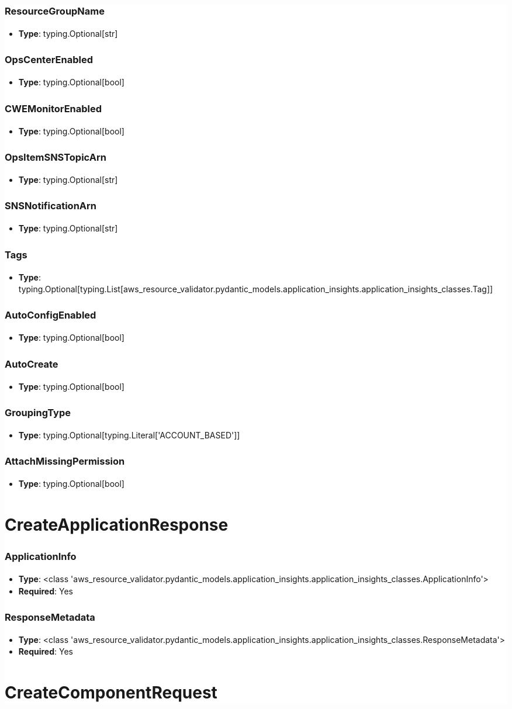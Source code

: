 ### ResourceGroupName
- **Type**: typing.Optional[str]

### OpsCenterEnabled
- **Type**: typing.Optional[bool]

### CWEMonitorEnabled
- **Type**: typing.Optional[bool]

### OpsItemSNSTopicArn
- **Type**: typing.Optional[str]

### SNSNotificationArn
- **Type**: typing.Optional[str]

### Tags
- **Type**: typing.Optional[typing.List[aws_resource_validator.pydantic_models.application_insights.application_insights_classes.Tag]]

### AutoConfigEnabled
- **Type**: typing.Optional[bool]

### AutoCreate
- **Type**: typing.Optional[bool]

### GroupingType
- **Type**: typing.Optional[typing.Literal['ACCOUNT_BASED']]

### AttachMissingPermission
- **Type**: typing.Optional[bool]


# CreateApplicationResponse

### ApplicationInfo
- **Type**: <class 'aws_resource_validator.pydantic_models.application_insights.application_insights_classes.ApplicationInfo'>
- **Required**: Yes

### ResponseMetadata
- **Type**: <class 'aws_resource_validator.pydantic_models.application_insights.application_insights_classes.ResponseMetadata'>
- **Required**: Yes


# CreateComponentRequest
